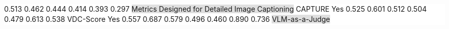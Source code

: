 <td class="ltx_td ltx_align_center" id="S4.T2.1.1.13.4" style="padding-top:0.5pt;padding-bottom:0.5pt;">0.513</td>
<td class="ltx_td ltx_align_center" id="S4.T2.1.1.13.5" style="padding-top:0.5pt;padding-bottom:0.5pt;">0.462</td>
<td class="ltx_td ltx_align_center" id="S4.T2.1.1.13.6" style="padding-top:0.5pt;padding-bottom:0.5pt;">0.444</td>
<td class="ltx_td ltx_align_center ltx_border_r" id="S4.T2.1.1.13.7" style="padding-top:0.5pt;padding-bottom:0.5pt;">0.414</td>
<td class="ltx_td ltx_align_center" id="S4.T2.1.1.13.8" style="padding-top:0.5pt;padding-bottom:0.5pt;">0.393</td>
<td class="ltx_td ltx_align_center" id="S4.T2.1.1.13.9" style="padding-top:0.5pt;padding-bottom:0.5pt;">0.297</td>
</tr>
<tr class="ltx_tr" id="S4.T2.1.1.14">
<td class="ltx_td ltx_align_center ltx_border_t" colspan="9" id="S4.T2.1.1.14.1" style="background-color:#DFDFDF;padding-top:0.5pt;padding-bottom:0.5pt;"><span class="ltx_text ltx_font_bold" id="S4.T2.1.1.14.1.1" style="background-color:#DFDFDF;">Metrics Designed for Detailed Image Captioning</span></td>
</tr>
<tr class="ltx_tr" id="S4.T2.1.1.15">
<td class="ltx_td ltx_align_left ltx_border_r ltx_border_t" id="S4.T2.1.1.15.1" style="padding-top:0.5pt;padding-bottom:0.5pt;">CAPTURE</td>
<td class="ltx_td ltx_align_center ltx_border_r ltx_border_t" id="S4.T2.1.1.15.2" style="padding-top:0.5pt;padding-bottom:0.5pt;">Yes</td>
<td class="ltx_td ltx_align_center ltx_border_t" id="S4.T2.1.1.15.3" style="padding-top:0.5pt;padding-bottom:0.5pt;">0.525</td>
<td class="ltx_td ltx_align_center ltx_border_t" id="S4.T2.1.1.15.4" style="padding-top:0.5pt;padding-bottom:0.5pt;">0.601</td>
<td class="ltx_td ltx_align_center ltx_border_t" id="S4.T2.1.1.15.5" style="padding-top:0.5pt;padding-bottom:0.5pt;">0.512</td>
<td class="ltx_td ltx_align_center ltx_border_t" id="S4.T2.1.1.15.6" style="padding-top:0.5pt;padding-bottom:0.5pt;">0.504</td>
<td class="ltx_td ltx_align_center ltx_border_r ltx_border_t" id="S4.T2.1.1.15.7" style="padding-top:0.5pt;padding-bottom:0.5pt;">0.479</td>
<td class="ltx_td ltx_align_center ltx_border_t" id="S4.T2.1.1.15.8" style="padding-top:0.5pt;padding-bottom:0.5pt;">0.613</td>
<td class="ltx_td ltx_align_center ltx_border_t" id="S4.T2.1.1.15.9" style="padding-top:0.5pt;padding-bottom:0.5pt;">0.538</td>
</tr>
<tr class="ltx_tr" id="S4.T2.1.1.16">
<td class="ltx_td ltx_align_left ltx_border_r" id="S4.T2.1.1.16.1" style="padding-top:0.5pt;padding-bottom:0.5pt;">VDC-Score</td>
<td class="ltx_td ltx_align_center ltx_border_r" id="S4.T2.1.1.16.2" style="padding-top:0.5pt;padding-bottom:0.5pt;">Yes</td>
<td class="ltx_td ltx_align_center" id="S4.T2.1.1.16.3" style="padding-top:0.5pt;padding-bottom:0.5pt;">0.557</td>
<td class="ltx_td ltx_align_center" id="S4.T2.1.1.16.4" style="padding-top:0.5pt;padding-bottom:0.5pt;">0.687</td>
<td class="ltx_td ltx_align_center" id="S4.T2.1.1.16.5" style="padding-top:0.5pt;padding-bottom:0.5pt;">0.579</td>
<td class="ltx_td ltx_align_center" id="S4.T2.1.1.16.6" style="padding-top:0.5pt;padding-bottom:0.5pt;">0.496</td>
<td class="ltx_td ltx_align_center ltx_border_r" id="S4.T2.1.1.16.7" style="padding-top:0.5pt;padding-bottom:0.5pt;">0.460</td>
<td class="ltx_td ltx_align_center" id="S4.T2.1.1.16.8" style="padding-top:0.5pt;padding-bottom:0.5pt;">0.890</td>
<td class="ltx_td ltx_align_center" id="S4.T2.1.1.16.9" style="padding-top:0.5pt;padding-bottom:0.5pt;">0.736</td>
</tr>
<tr class="ltx_tr" id="S4.T2.1.1.17">
<td class="ltx_td ltx_align_center ltx_border_t" colspan="9" id="S4.T2.1.1.17.1" style="background-color:#DFDFDF;padding-top:0.5pt;padding-bottom:0.5pt;"><span class="ltx_text ltx_font_bold" id="S4.T2.1.1.17.1.1" style="background-color:#DFDFDF;">VLM-as-a-Judge</span></td>
</tr>
